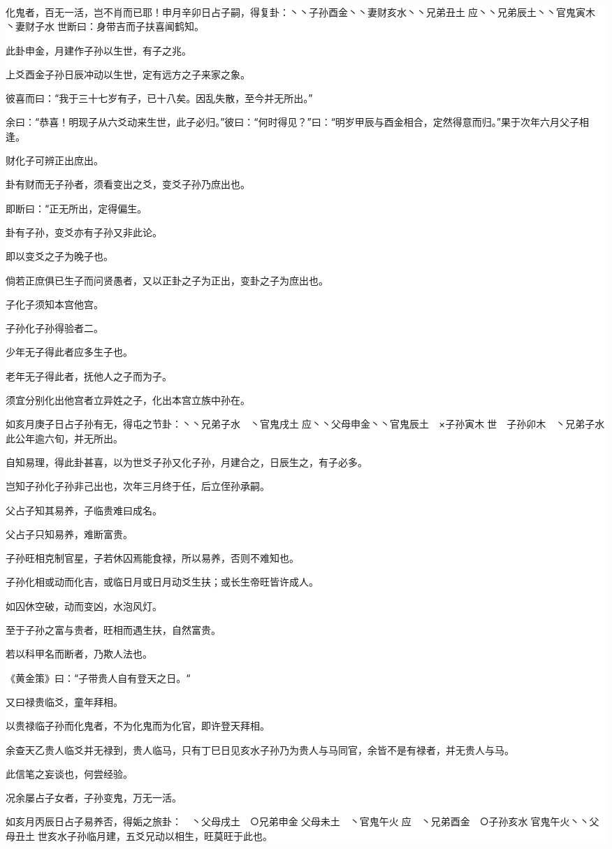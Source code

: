 化鬼者，百无一活，岂不肖而已耶！申月辛卯日占子嗣，得复卦：丶丶子孙酉金丶丶妻财亥水丶丶兄弟丑土 应丶丶兄弟辰土丶丶官鬼寅木　丶妻财子水 世断曰：身带吉而子扶喜闻鹤知。

此卦申金，月建作子孙以生世，有子之兆。

上爻酉金子孙日辰冲动以生世，定有远方之子来家之象。

彼喜而曰：“我于三十七岁有子，已十八矣。因乱失散，至今并无所出。”

余曰：“恭喜！明现子从六爻动来生世，此子必归。”彼曰：“何时得见？”曰：“明岁甲辰与酉金相合，定然得意而归。”果于次年六月父子相逢。

财化子可辨正出庶出。

卦有财而无子孙者，须看变出之爻，变爻子孙乃庶出也。

即断曰：“正无所出，定得偏生。

卦有子孙，变爻亦有子孙又非此论。

即以变爻之子为晚子也。

倘若正庶俱已生子而问贤愚者，又以正卦之子为正出，变卦之子为庶出也。

子化子须知本宫他宫。

子孙化子孙得验者二。

少年无子得此者应多生子也。

老年无子得此者，抚他人之子而为子。

须宜分别化出他宫者立异姓之子，化出本宫立族中孙在。

如亥月庚子日占子孙有无，得屯之节卦：丶丶兄弟子水　丶官鬼戌土 应丶丶父母申金丶丶官鬼辰土　×子孙寅木 世　子孙卯木　丶兄弟子水此公年逾六旬，并无所出。

自知易理，得此卦甚喜，以为世爻子孙又化子孙，月建合之，日辰生之，有子必多。

岂知子孙化子孙非己出也，次年三月终于任，后立侄孙承嗣。

父占子知其易养，子临贵难曰成名。

父占子只知易养，难断富贵。

子孙旺相克制官星，子若休囚焉能食禄，所以易养，否则不难知也。

子孙化相或动而化吉，或临日月或日月动爻生扶；或长生帝旺皆许成人。

如囚休空破，动而变凶，水泡风灯。

至于子孙之富与贵者，旺相而遇生扶，自然富贵。

若以科甲名而断者，乃欺人法也。

《黄金策》曰：“子带贵人自有登天之日。“

又曰禄贵临爻，童年拜相。

以贵禄临子孙而化鬼者，不为化鬼而为化官，即许登天拜相。

余查天乙贵人临爻并无禄到，贵人临马，只有丁巳日见亥水子孙乃为贵人与马同官，余皆不是有禄者，并无贵人与马。

此信笔之妄谈也，何尝经验。

况余屡占子女者，子孙变鬼，万无一活。

如亥月丙辰日占子易养否，得姤之旅卦：　丶父母戌土　○兄弟申金 父母未土　丶官鬼午火 应　丶兄弟酉金　○子孙亥水 官鬼午火丶丶父母丑土 世亥水子孙临月建，五爻兄动以相生，旺莫旺于此也。
